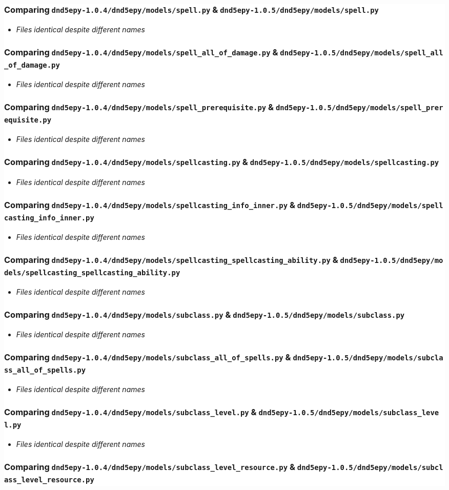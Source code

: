 ### Comparing `dnd5epy-1.0.4/dnd5epy/models/spell.py` & `dnd5epy-1.0.5/dnd5epy/models/spell.py`

 * *Files identical despite different names*

### Comparing `dnd5epy-1.0.4/dnd5epy/models/spell_all_of_damage.py` & `dnd5epy-1.0.5/dnd5epy/models/spell_all_of_damage.py`

 * *Files identical despite different names*

### Comparing `dnd5epy-1.0.4/dnd5epy/models/spell_prerequisite.py` & `dnd5epy-1.0.5/dnd5epy/models/spell_prerequisite.py`

 * *Files identical despite different names*

### Comparing `dnd5epy-1.0.4/dnd5epy/models/spellcasting.py` & `dnd5epy-1.0.5/dnd5epy/models/spellcasting.py`

 * *Files identical despite different names*

### Comparing `dnd5epy-1.0.4/dnd5epy/models/spellcasting_info_inner.py` & `dnd5epy-1.0.5/dnd5epy/models/spellcasting_info_inner.py`

 * *Files identical despite different names*

### Comparing `dnd5epy-1.0.4/dnd5epy/models/spellcasting_spellcasting_ability.py` & `dnd5epy-1.0.5/dnd5epy/models/spellcasting_spellcasting_ability.py`

 * *Files identical despite different names*

### Comparing `dnd5epy-1.0.4/dnd5epy/models/subclass.py` & `dnd5epy-1.0.5/dnd5epy/models/subclass.py`

 * *Files identical despite different names*

### Comparing `dnd5epy-1.0.4/dnd5epy/models/subclass_all_of_spells.py` & `dnd5epy-1.0.5/dnd5epy/models/subclass_all_of_spells.py`

 * *Files identical despite different names*

### Comparing `dnd5epy-1.0.4/dnd5epy/models/subclass_level.py` & `dnd5epy-1.0.5/dnd5epy/models/subclass_level.py`

 * *Files identical despite different names*

### Comparing `dnd5epy-1.0.4/dnd5epy/models/subclass_level_resource.py` & `dnd5epy-1.0.5/dnd5epy/models/subclass_level_resource.py`
